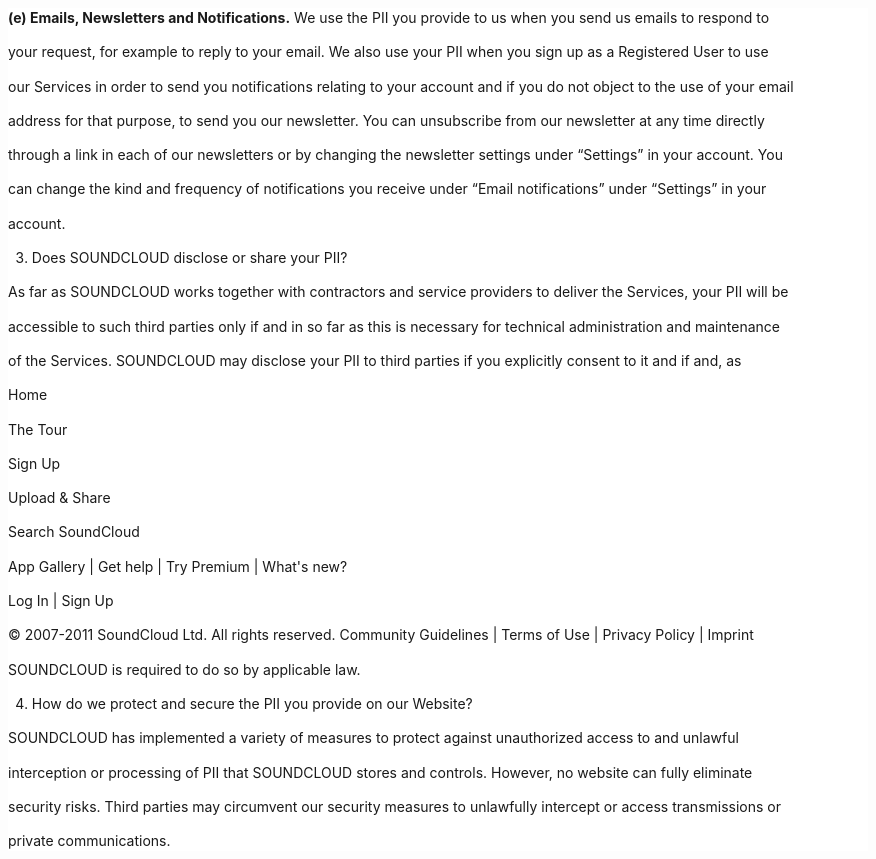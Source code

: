 **(e) Emails, Newsletters and Notifications.** We use the PII you provide to us when you send us emails to respond to

your request, for example to reply to your email. We also use your PII when you sign up as a Registered User to use

our Services in order to send you notifications relating to your account and if you do not object to the use of your email

address for that purpose, to send you our newsletter. You can unsubscribe from our newsletter at any time directly

through a link in each of our newsletters or by changing the newsletter settings under “Settings” in your account. You

can change the kind and frequency of notifications you receive under “Email notifications” under “Settings” in your

account.

3. Does SOUNDCLOUD disclose or share your PII?

As far as SOUNDCLOUD works together with contractors and service providers to deliver the Services, your PII will be

accessible to such third parties only if and in so far as this is necessary for technical administration and maintenance

of the Services. SOUNDCLOUD may disclose your PII to third parties if you explicitly consent to it and if and, as

Home

The Tour

Sign Up

Upload & Share

Search SoundCloud

App Gallery | Get help | Try Premium | What's new?

Log In | Sign Up

© 2007-2011 SoundCloud Ltd. All rights reserved. Community Guidelines | Terms of Use | Privacy Policy | Imprint

SOUNDCLOUD is required to do so by applicable law.

4. How do we protect and secure the PII you provide on our Website?

SOUNDCLOUD has implemented a variety of measures to protect against unauthorized access to and unlawful

interception or processing of PII that SOUNDCLOUD stores and controls. However, no website can fully eliminate

security risks. Third parties may circumvent our security measures to unlawfully intercept or access transmissions or

private communications.
